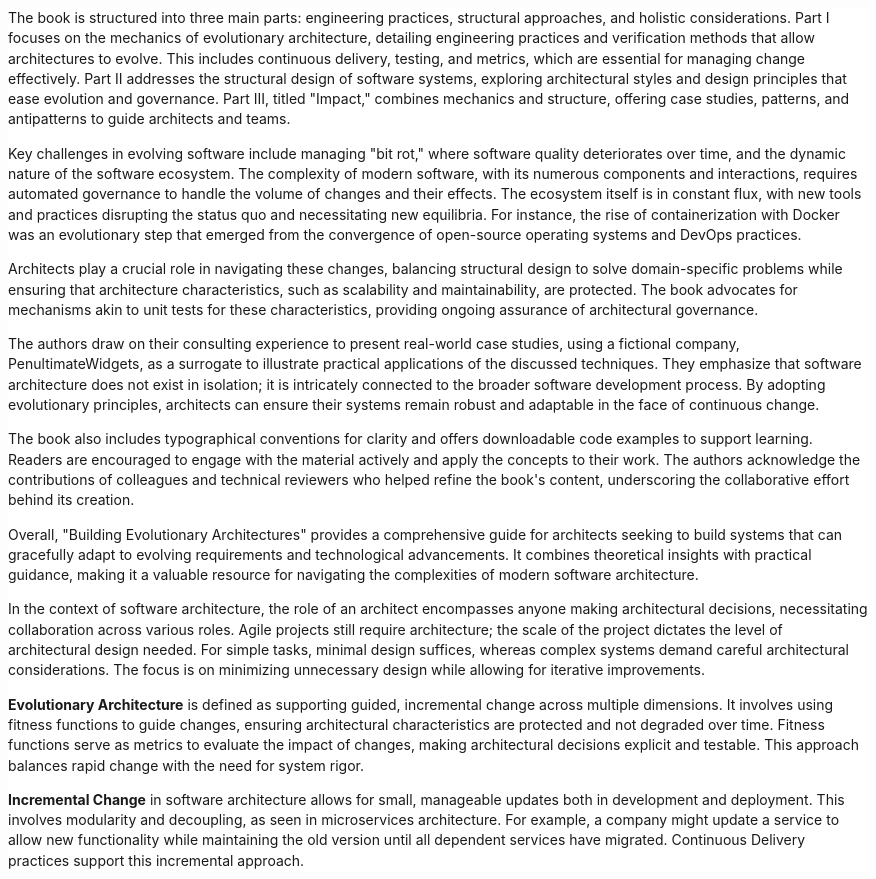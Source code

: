 The book is structured into three main parts: engineering practices, structural approaches, and holistic considerations. Part I focuses on the mechanics of evolutionary architecture, detailing engineering practices and verification methods that allow architectures to evolve. This includes continuous delivery, testing, and metrics, which are essential for managing change effectively. Part II addresses the structural design of software systems, exploring architectural styles and design principles that ease evolution and governance. Part III, titled "Impact," combines mechanics and structure, offering case studies, patterns, and antipatterns to guide architects and teams.

Key challenges in evolving software include managing "bit rot," where software quality deteriorates over time, and the dynamic nature of the software ecosystem. The complexity of modern software, with its numerous components and interactions, requires automated governance to handle the volume of changes and their effects. The ecosystem itself is in constant flux, with new tools and practices disrupting the status quo and necessitating new equilibria. For instance, the rise of containerization with Docker was an evolutionary step that emerged from the convergence of open-source operating systems and DevOps practices.

Architects play a crucial role in navigating these changes, balancing structural design to solve domain-specific problems while ensuring that architecture characteristics, such as scalability and maintainability, are protected. The book advocates for mechanisms akin to unit tests for these characteristics, providing ongoing assurance of architectural governance.

The authors draw on their consulting experience to present real-world case studies, using a fictional company, PenultimateWidgets, as a surrogate to illustrate practical applications of the discussed techniques. They emphasize that software architecture does not exist in isolation; it is intricately connected to the broader software development process. By adopting evolutionary principles, architects can ensure their systems remain robust and adaptable in the face of continuous change.

The book also includes typographical conventions for clarity and offers downloadable code examples to support learning. Readers are encouraged to engage with the material actively and apply the concepts to their work. The authors acknowledge the contributions of colleagues and technical reviewers who helped refine the book's content, underscoring the collaborative effort behind its creation.

Overall, "Building Evolutionary Architectures" provides a comprehensive guide for architects seeking to build systems that can gracefully adapt to evolving requirements and technological advancements. It combines theoretical insights with practical guidance, making it a valuable resource for navigating the complexities of modern software architecture.



In the context of software architecture, the role of an architect encompasses anyone making architectural decisions, necessitating collaboration across various roles. Agile projects still require architecture; the scale of the project dictates the level of architectural design needed. For simple tasks, minimal design suffices, whereas complex systems demand careful architectural considerations. The focus is on minimizing unnecessary design while allowing for iterative improvements.

**Evolutionary Architecture** is defined as supporting guided, incremental change across multiple dimensions. It involves using fitness functions to guide changes, ensuring architectural characteristics are protected and not degraded over time. Fitness functions serve as metrics to evaluate the impact of changes, making architectural decisions explicit and testable. This approach balances rapid change with the need for system rigor.

**Incremental Change** in software architecture allows for small, manageable updates both in development and deployment. This involves modularity and decoupling, as seen in microservices architecture. For example, a company might update a service to allow new functionality while maintaining the old version until all dependent services have migrated. Continuous Delivery practices support this incremental approach.
